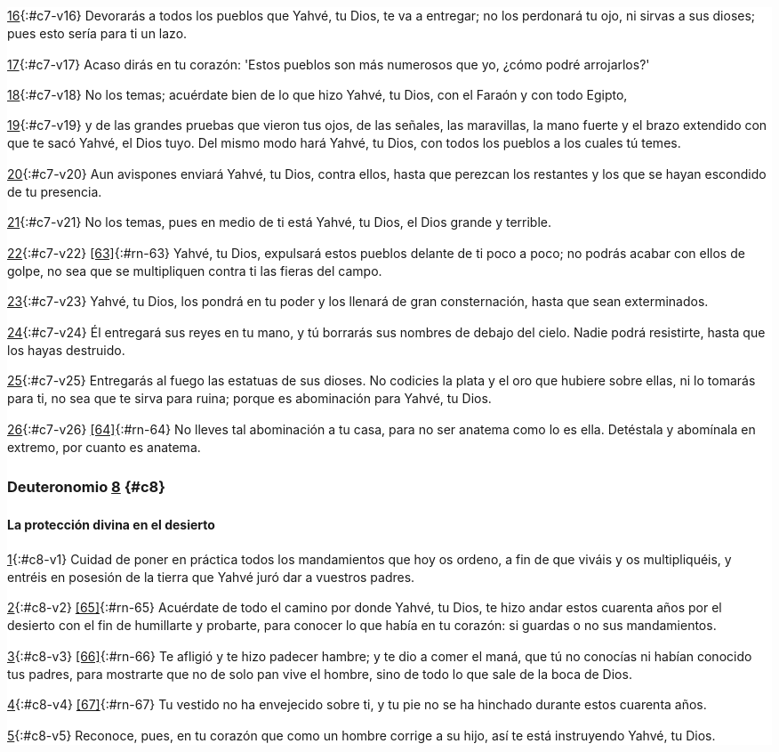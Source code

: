 [16](#c7-v16){:#c7-v16} Devorarás a todos los pueblos que Yahvé, tu Dios, te va a entregar; no los perdonará tu ojo, ni sirvas a sus dioses; pues esto sería para ti un lazo.

[17](#c7-v17){:#c7-v17} Acaso dirás en tu corazón: 'Estos pueblos son más numerosos que yo, ¿cómo podré arrojarlos?'

[18](#c7-v18){:#c7-v18} No los temas; acuérdate bien de lo que hizo Yahvé, tu Dios, con el Faraón y con todo Egipto,

[19](#c7-v19){:#c7-v19} y de las grandes pruebas que vieron tus ojos, de las señales, las maravillas, la mano fuerte y el brazo extendido con que te sacó Yahvé, el Dios tuyo. Del mismo modo hará Yahvé, tu Dios, con todos los pueblos a los cuales tú temes.

[20](#c7-v20){:#c7-v20} Aun avispones enviará Yahvé, tu Dios, contra ellos, hasta que perezcan los restantes y los que se hayan escondido de tu presencia.

[21](#c7-v21){:#c7-v21} No los temas, pues en medio de ti está Yahvé, tu Dios, el Dios grande y terrible.

[22](#c7-v22){:#c7-v22} [[63]](#n-63){:#rn-63} Yahvé, tu Dios, expulsará estos pueblos delante de ti poco a poco; no podrás acabar con ellos de golpe, no sea que se multipliquen contra ti las fieras del campo.

[23](#c7-v23){:#c7-v23} Yahvé, tu Dios, los pondrá en tu poder y los llenará de gran consternación, hasta que sean exterminados.

[24](#c7-v24){:#c7-v24} Él entregará sus reyes en tu mano, y tú borrarás sus nombres de debajo del cielo. Nadie podrá resistirte, hasta que los hayas destruido.

[25](#c7-v25){:#c7-v25} Entregarás al fuego las estatuas de sus dioses. No codicies la plata y el oro que hubiere sobre ellas, ni lo tomarás para ti, no sea que te sirva para ruina; porque es abominación para Yahvé, tu Dios.

[26](#c7-v26){:#c7-v26} [[64]](#n-64){:#rn-64} No lleves tal abominación a tu casa, para no ser anatema como lo es ella. Detéstala y abomínala en extremo, por cuanto es anatema.

### Deuteronomio [8](#c8) {#c8}

#### La protección divina en el desierto

[1](#c8-v1){:#c8-v1} Cuidad de poner en práctica todos los mandamientos que hoy os ordeno, a fin de que viváis y os multipliquéis, y entréis en posesión de la tierra que Yahvé juró dar a vuestros padres.

[2](#c8-v2){:#c8-v2} [[65]](#n-65){:#rn-65} Acuérdate de todo el camino por donde Yahvé, tu Dios, te hizo andar estos cuarenta años por el desierto con el fin de humillarte y probarte, para conocer lo que había en tu corazón: si guardas o no sus mandamientos.

[3](#c8-v3){:#c8-v3} [[66]](#n-66){:#rn-66} Te afligió y te hizo padecer hambre; y te dio a comer el maná, que tú no conocías ni habían conocido tus padres, para mostrarte que no de solo pan vive el hombre, sino de todo lo que sale de la boca de Dios.

[4](#c8-v4){:#c8-v4} [[67]](#n-67){:#rn-67} Tu vestido no ha envejecido sobre ti, y tu pie no se ha hinchado durante estos cuarenta años.

[5](#c8-v5){:#c8-v5} Reconoce, pues, en tu corazón que como un hombre corrige a su hijo, así te está instruyendo Yahvé, tu Dios.
